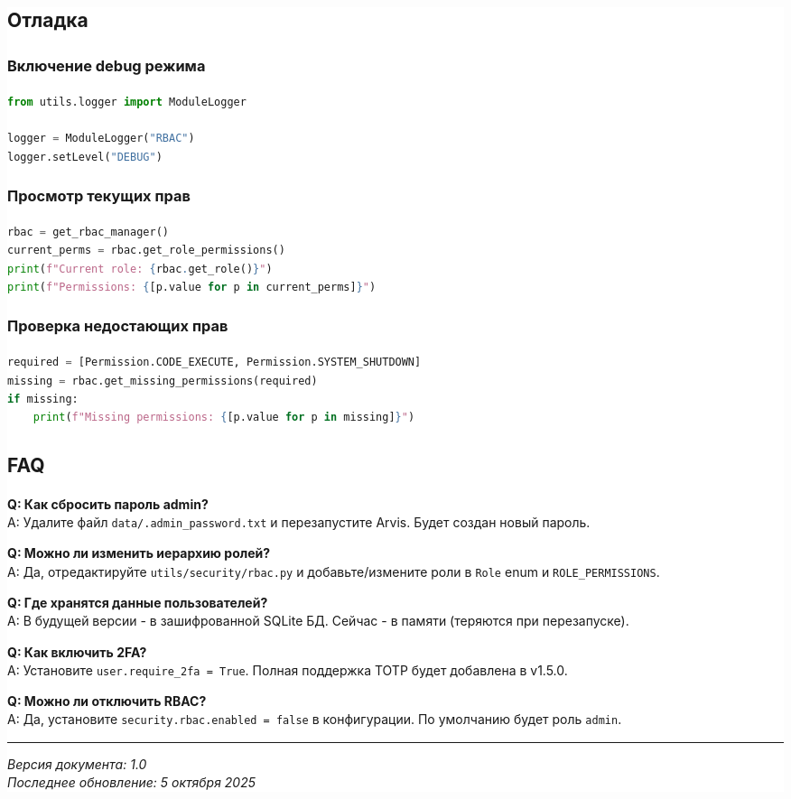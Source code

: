 ```python
```

## Отладка

### Включение debug режима

```python
from utils.logger import ModuleLogger

logger = ModuleLogger("RBAC")
logger.setLevel("DEBUG")
```

### Просмотр текущих прав

```python
rbac = get_rbac_manager()
current_perms = rbac.get_role_permissions()
print(f"Current role: {rbac.get_role()}")
print(f"Permissions: {[p.value for p in current_perms]}")
```

### Проверка недостающих прав

```python
required = [Permission.CODE_EXECUTE, Permission.SYSTEM_SHUTDOWN]
missing = rbac.get_missing_permissions(required)
if missing:
    print(f"Missing permissions: {[p.value for p in missing]}")
```

## FAQ

**Q: Как сбросить пароль admin?**  
A: Удалите файл `data/.admin_password.txt` и перезапустите Arvis. Будет создан новый пароль.

**Q: Можно ли изменить иерархию ролей?**  
A: Да, отредактируйте `utils/security/rbac.py` и добавьте/измените роли в `Role` enum и `ROLE_PERMISSIONS`.

**Q: Где хранятся данные пользователей?**  
A: В будущей версии - в зашифрованной SQLite БД. Сейчас - в памяти (теряются при перезапуске).

**Q: Как включить 2FA?**  
A: Установите `user.require_2fa = True`. Полная поддержка TOTP будет добавлена в v1.5.0.

**Q: Можно ли отключить RBAC?**  
A: Да, установите `security.rbac.enabled = false` в конфигурации. По умолчанию будет роль `admin`.

---

*Версия документа: 1.0*  
*Последнее обновление: 5 октября 2025*
